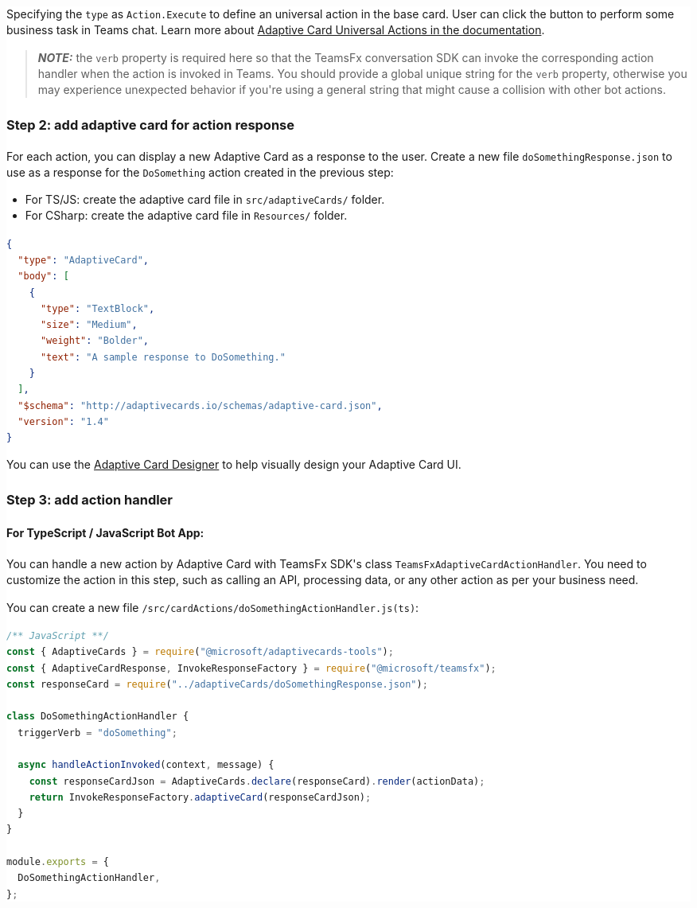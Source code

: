 Specifying the `type` as `Action.Execute` to define an universal action in the base card. User can click the button to perform some business task in Teams chat. Learn more about [Adaptive Card Universal Actions in the documentation](https://learn.microsoft.com/microsoftteams/platform/task-modules-and-cards/cards/universal-actions-for-adaptive-cards/overview?tabs=mobile#universal-actions).

> **_NOTE:_** the `verb` property is required here so that the TeamsFx conversation SDK can invoke the corresponding action handler when the action is invoked in Teams. You should provide a global unique string for the `verb` property, otherwise you may experience unexpected behavior if you're using a general string that might cause a collision with other bot actions.

### Step 2: add adaptive card for action response

For each action, you can display a new Adaptive Card as a response to the user. Create a new file `doSomethingResponse.json` to use as a response for the `DoSomething` action created in the previous step:

* For TS/JS: create the adaptive card file in `src/adaptiveCards/` folder.
* For CSharp: create the adaptive card file in `Resources/` folder.

```json
{
  "type": "AdaptiveCard",
  "body": [
    {
      "type": "TextBlock",
      "size": "Medium",
      "weight": "Bolder",
      "text": "A sample response to DoSomething."
    }
  ],
  "$schema": "http://adaptivecards.io/schemas/adaptive-card.json",
  "version": "1.4"
}
```

You can use the [Adaptive Card Designer](https://adaptivecards.io/designer/) to help visually design your Adaptive Card UI.

### Step 3: add action handler 

#### For TypeScript / JavaScript Bot App:
You can handle a new action by Adaptive Card with TeamsFx SDK's class `TeamsFxAdaptiveCardActionHandler`. You need to customize the action in this step, such as calling an API, processing data, or any other action as per your business need.

You can create a new file `/src/cardActions/doSomethingActionHandler.js(ts)`:

```javascript
/** JavaScript **/
const { AdaptiveCards } = require("@microsoft/adaptivecards-tools");
const { AdaptiveCardResponse, InvokeResponseFactory } = require("@microsoft/teamsfx");
const responseCard = require("../adaptiveCards/doSomethingResponse.json");

class DoSomethingActionHandler {
  triggerVerb = "doSomething";

  async handleActionInvoked(context, message) {
    const responseCardJson = AdaptiveCards.declare(responseCard).render(actionData);
    return InvokeResponseFactory.adaptiveCard(responseCardJson);
  }
}

module.exports = {
  DoSomethingActionHandler,
};
```
